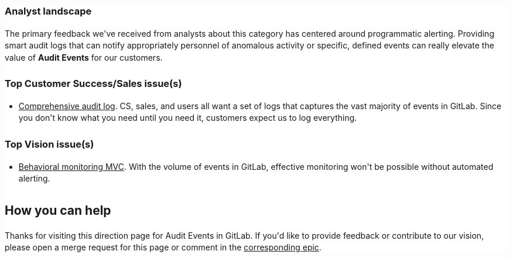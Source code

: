 ### Analyst landscape

The primary feedback we've received from analysts about this category has centered around programmatic alerting. Providing smart audit logs that can notify appropriately personnel of anomalous activity or specific, defined events can really elevate the value of **Audit Events** for our customers.

### Top Customer Success/Sales issue(s)

* [Comprehensive audit log](https://gitlab.com/groups/gitlab-org/-/epics/736). CS, sales, and users all want a set of logs that captures the vast majority of events in GitLab. Since you don't know what you need until you need it, customers expect us to log everything.

### Top Vision issue(s)

* [Behavioral monitoring MVC](https://gitlab.com/groups/gitlab-org/-/epics/259). With the volume of events in GitLab, effective monitoring won't be possible without automated alerting.

## How you can help

Thanks for visiting this direction page for Audit Events in GitLab. If you'd like to provide feedback or contribute to our vision, please open a merge request for this page or comment in the [corresponding epic](https://gitlab.com/groups/gitlab-org/-/epics/1985).
